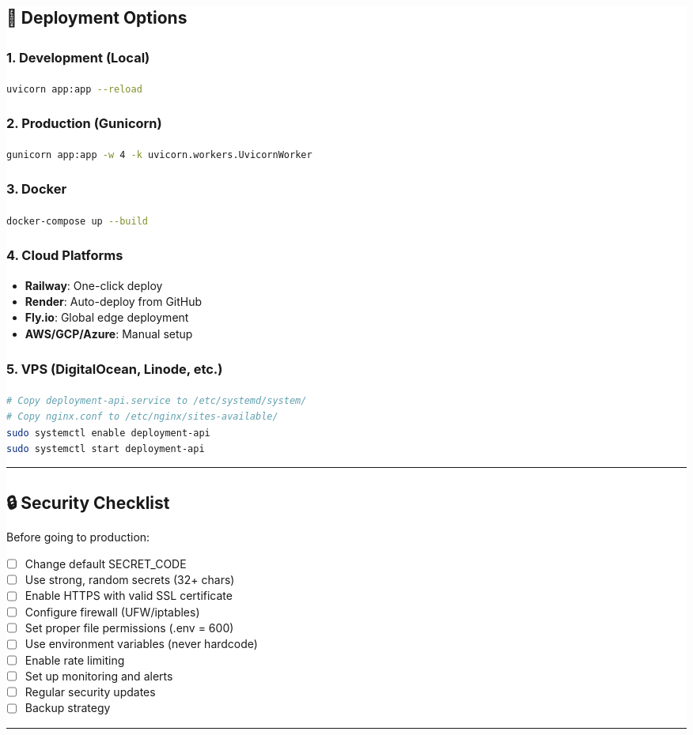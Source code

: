 
## 🚀 Deployment Options

### 1. Development (Local)

```bash
uvicorn app:app --reload
```

### 2. Production (Gunicorn)

```bash
gunicorn app:app -w 4 -k uvicorn.workers.UvicornWorker
```

### 3. Docker

```bash
docker-compose up --build
```

### 4. Cloud Platforms

- **Railway**: One-click deploy
- **Render**: Auto-deploy from GitHub
- **Fly.io**: Global edge deployment
- **AWS/GCP/Azure**: Manual setup

### 5. VPS (DigitalOcean, Linode, etc.)

```bash
# Copy deployment-api.service to /etc/systemd/system/
# Copy nginx.conf to /etc/nginx/sites-available/
sudo systemctl enable deployment-api
sudo systemctl start deployment-api
```

---

## 🔒 Security Checklist

Before going to production:

- [ ] Change default SECRET_CODE
- [ ] Use strong, random secrets (32+ chars)
- [ ] Enable HTTPS with valid SSL certificate
- [ ] Configure firewall (UFW/iptables)
- [ ] Set proper file permissions (.env = 600)
- [ ] Use environment variables (never hardcode)
- [ ] Enable rate limiting
- [ ] Set up monitoring and alerts
- [ ] Regular security updates
- [ ] Backup strategy

---